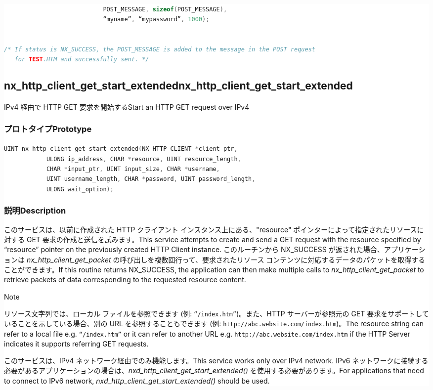 ```c
                            POST_MESSAGE, sizeof(POST_MESSAGE),
                            “myname”, “mypassword”, 1000);


/* If status is NX_SUCCESS, the POST_MESSAGE is added to the message in the POST request
   for TEST.HTM and successfully sent. */
```

## <a name="nx_http_client_get_start_extended"></a><span data-ttu-id="38738-222">nx_http_client_get_start_extended</span><span class="sxs-lookup"><span data-stu-id="38738-222">nx_http_client_get_start_extended</span></span>

<span data-ttu-id="38738-223">IPv4 経由で HTTP GET 要求を開始する</span><span class="sxs-lookup"><span data-stu-id="38738-223">Start an HTTP GET request over IPv4</span></span>

### <a name="prototype"></a><span data-ttu-id="38738-224">プロトタイプ</span><span class="sxs-lookup"><span data-stu-id="38738-224">Prototype</span></span>

```c
UINT nx_http_client_get_start_extended(NX_HTTP_CLIENT *client_ptr,
            ULONG ip_address, CHAR *resource, UINT resource_length,
            CHAR *input_ptr, UINT input_size, CHAR *username,
            UINT username_length, CHAR *password, UINT password_length,
            ULONG wait_option);
```

### <a name="description"></a><span data-ttu-id="38738-225">説明</span><span class="sxs-lookup"><span data-stu-id="38738-225">Description</span></span>

<span data-ttu-id="38738-226">このサービスは、以前に作成された HTTP クライアント インスタンス上にある、"resource" ポインターによって指定されたリソースに対する GET 要求の作成と送信を試みます。</span><span class="sxs-lookup"><span data-stu-id="38738-226">This service attempts to create and send a GET request with the resource specified by “resource” pointer on the previously created HTTP Client instance.</span></span> <span data-ttu-id="38738-227">このルーチンから NX_SUCCESS が返された場合、アプリケーションは *nx_http_client_get_packet* の呼び出しを複数回行って、要求されたリソース コンテンツに対応するデータのパケットを取得することができます。</span><span class="sxs-lookup"><span data-stu-id="38738-227">If this routine returns NX_SUCCESS, the application can then make multiple calls to *nx_http_client_get_packet* to retrieve packets of data corresponding to the requested resource content.</span></span>

> [!NOTE]
> <span data-ttu-id="38738-228">リソース文字列では、ローカル ファイルを参照できます (例: ``` “/index.htm” ```)。また、HTTP サーバーが参照元の GET 要求をサポートしていることを示している場合、別の URL を参照することもできます (例: ```http://abc.website.com/index.htm```)。</span><span class="sxs-lookup"><span data-stu-id="38738-228">The resource string can refer to a local file e.g. ``` “/index.htm” ``` or it can refer to another URL e.g. ```http://abc.website.com/index.htm``` if the HTTP Server indicates it supports referring GET requests.</span></span>

<span data-ttu-id="38738-229">このサービスは、IPv4 ネットワーク経由でのみ機能します。</span><span class="sxs-lookup"><span data-stu-id="38738-229">This service works only over IPv4 network.</span></span> <span data-ttu-id="38738-230">IPv6 ネットワークに接続する必要があるアプリケーションの場合は、*nxd_http_client_get_start_extended()* を使用する必要があります。</span><span class="sxs-lookup"><span data-stu-id="38738-230">For applications that need to connect to IPv6 network, *nxd_http_client_get_start_extended()* should be used.</span></span>
